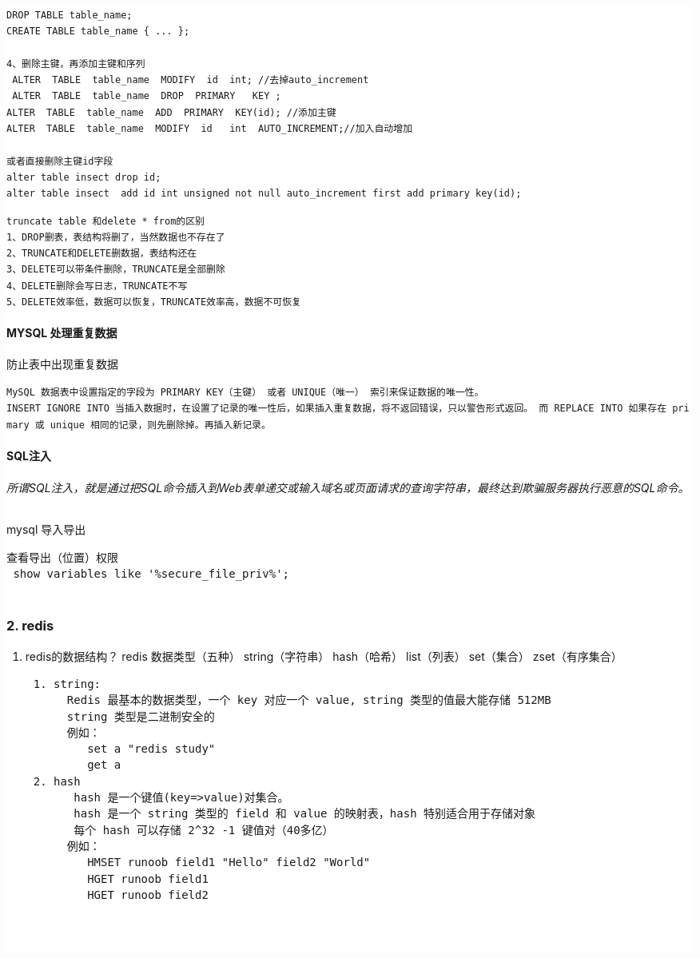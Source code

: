 ```
DROP TABLE table_name;
CREATE TABLE table_name { ... };

4、删除主键，再添加主键和序列
 ALTER  TABLE  table_name  MODIFY  id  int; //去掉auto_increment
 ALTER  TABLE  table_name  DROP  PRIMARY   KEY ;
ALTER  TABLE  table_name  ADD  PRIMARY  KEY(id); //添加主键
ALTER  TABLE  table_name  MODIFY  id   int  AUTO_INCREMENT;//加入自动增加

或者直接删除主键id字段
alter table insect drop id;
alter table insect  add id int unsigned not null auto_increment first add primary key(id);
```
```textmate
truncate table 和delete * from的区别
1、DROP删表，表结构将删了，当然数据也不存在了
2、TRUNCATE和DELETE删数据，表结构还在
3、DELETE可以带条件删除，TRUNCATE是全部删除
4、DELETE删除会写日志，TRUNCATE不写
5、DELETE效率低，数据可以恢复，TRUNCATE效率高，数据不可恢复

```
#### MYSQL 处理重复数据
防止表中出现重复数据

    MySQL 数据表中设置指定的字段为 PRIMARY KEY（主键） 或者 UNIQUE（唯一） 索引来保证数据的唯一性。
    INSERT IGNORE INTO 当插入数据时，在设置了记录的唯一性后，如果插入重复数据，将不返回错误，只以警告形式返回。 而 REPLACE INTO 如果存在 primary 或 unique 相同的记录，则先删除掉。再插入新记录。

#### SQL注入
###### 所谓SQL注入，就是通过把SQL命令插入到Web表单递交或输入域名或页面请求的查询字符串，最终达到欺骗服务器执行恶意的SQL命令。

mysql 导入导出
<pre>
查看导出（位置）权限
 show variables like '%secure_file_priv%';
 
</pre>

### 2. redis

1. redis的数据结构？
redis 数据类型（五种）
string（字符串）
hash（哈希）
list（列表）
set（集合）
zset（有序集合）

<pre>
    1. string:
         Redis 最基本的数据类型，一个 key 对应一个 value, string 类型的值最大能存储 512MB
         string 类型是二进制安全的
         例如：
            set a "redis study"
            get a
    2. hash 
          hash 是一个键值(key=>value)对集合。
          hash 是一个 string 类型的 field 和 value 的映射表，hash 特别适合用于存储对象
          每个 hash 可以存储 2^32 -1 键值对（40多亿）
         例如：
            HMSET runoob field1 "Hello" field2 "World"
            HGET runoob field1
            HGET runoob field2